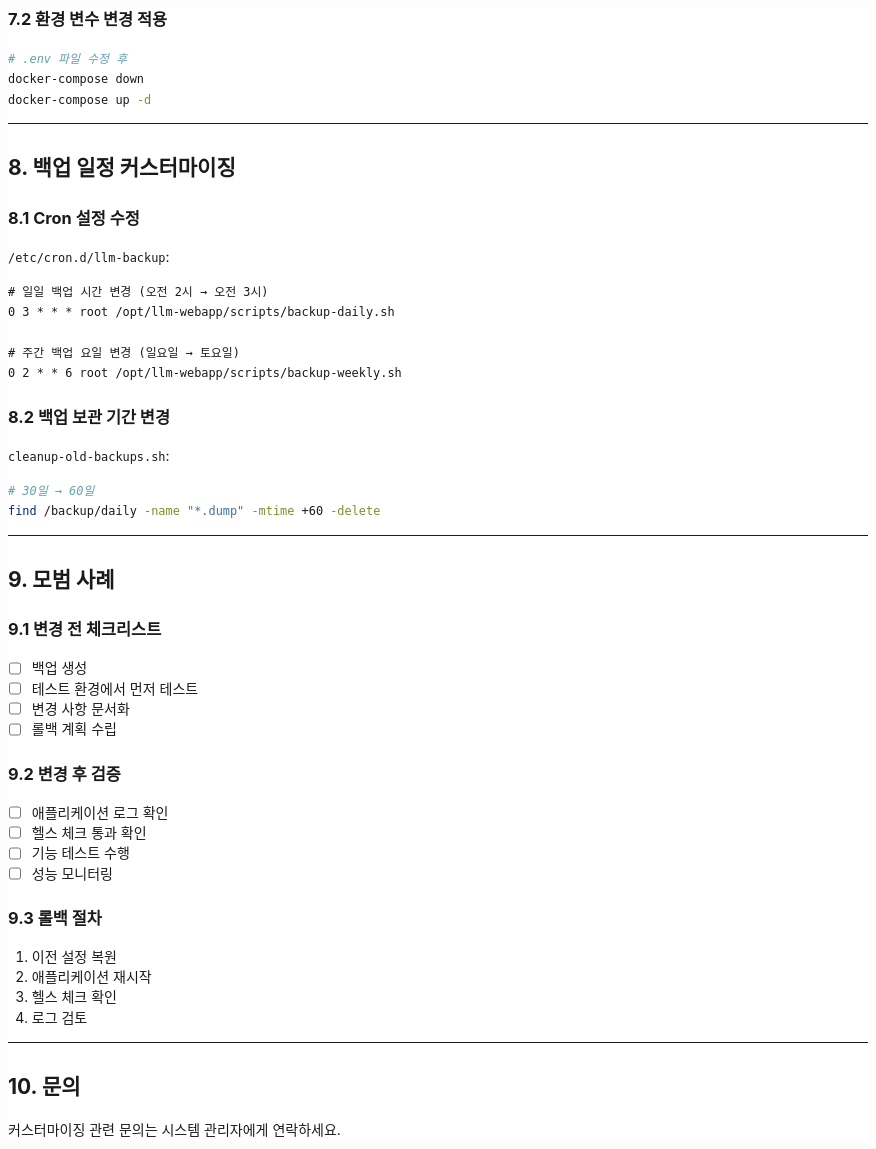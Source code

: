 ### 7.2 환경 변수 변경 적용

```bash
# .env 파일 수정 후
docker-compose down
docker-compose up -d
```

---

## 8. 백업 일정 커스터마이징

### 8.1 Cron 설정 수정

`/etc/cron.d/llm-backup`:
```cron
# 일일 백업 시간 변경 (오전 2시 → 오전 3시)
0 3 * * * root /opt/llm-webapp/scripts/backup-daily.sh

# 주간 백업 요일 변경 (일요일 → 토요일)
0 2 * * 6 root /opt/llm-webapp/scripts/backup-weekly.sh
```

### 8.2 백업 보관 기간 변경

`cleanup-old-backups.sh`:
```bash
# 30일 → 60일
find /backup/daily -name "*.dump" -mtime +60 -delete
```

---

## 9. 모범 사례

### 9.1 변경 전 체크리스트
- [ ] 백업 생성
- [ ] 테스트 환경에서 먼저 테스트
- [ ] 변경 사항 문서화
- [ ] 롤백 계획 수립

### 9.2 변경 후 검증
- [ ] 애플리케이션 로그 확인
- [ ] 헬스 체크 통과 확인
- [ ] 기능 테스트 수행
- [ ] 성능 모니터링

### 9.3 롤백 절차
1. 이전 설정 복원
2. 애플리케이션 재시작
3. 헬스 체크 확인
4. 로그 검토

---

## 10. 문의

커스터마이징 관련 문의는 시스템 관리자에게 연락하세요.

